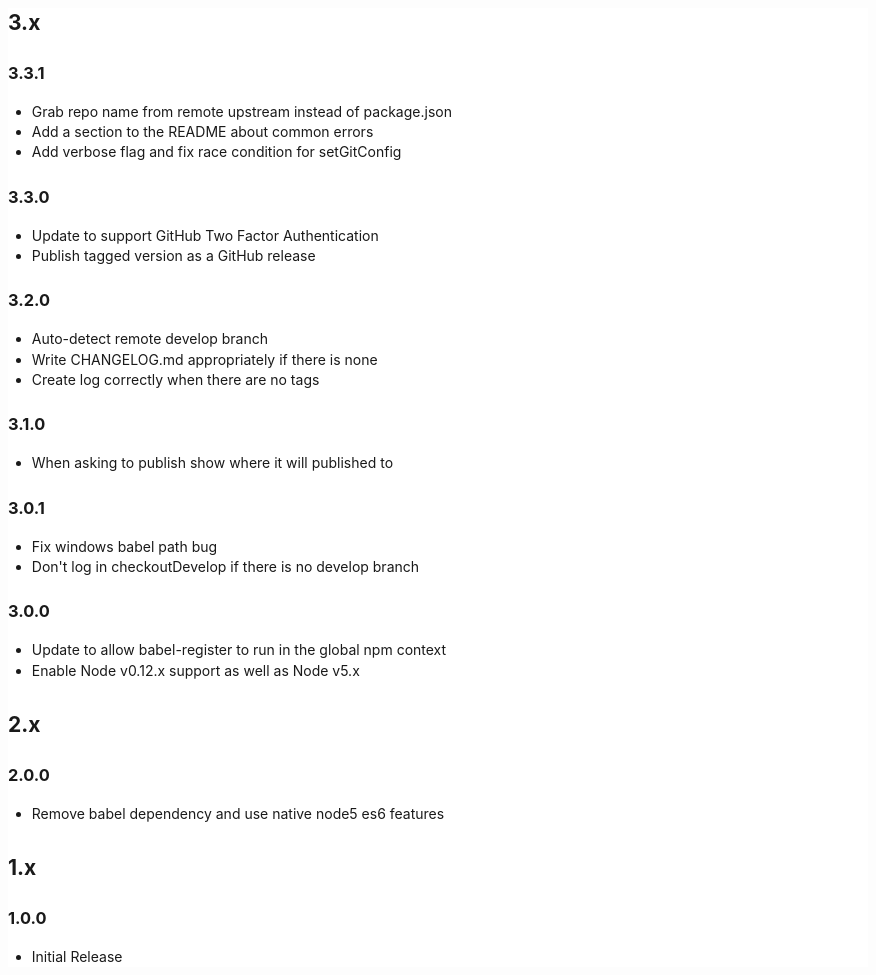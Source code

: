 ## 3.x

### 3.3.1

* Grab repo name from remote upstream instead of package.json
* Add a section to the README about common errors
* Add verbose flag and fix race condition for setGitConfig

### 3.3.0

* Update to support GitHub Two Factor Authentication
* Publish tagged version as a GitHub release

### 3.2.0

* Auto-detect remote develop branch
* Write CHANGELOG.md appropriately if there is none
* Create log correctly when there are no tags

### 3.1.0

* When asking to publish show where it will published to

### 3.0.1

* Fix windows babel path bug
* Don't log in checkoutDevelop if there is no develop branch

### 3.0.0

* Update to allow babel-register to run in the global npm context
* Enable Node v0.12.x support as well as Node v5.x

## 2.x

### 2.0.0

* Remove babel dependency and use native node5 es6 features

## 1.x

### 1.0.0

* Initial Release
